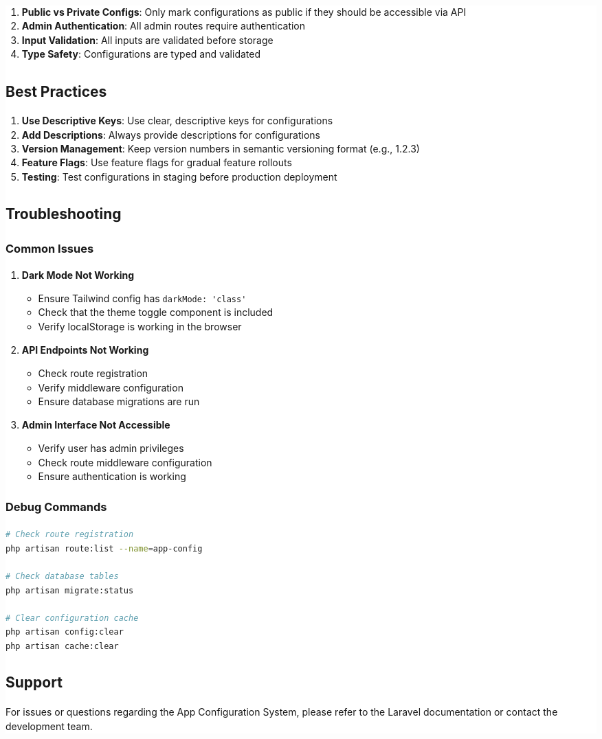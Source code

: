 1. **Public vs Private Configs**: Only mark configurations as public if they should be accessible via API
2. **Admin Authentication**: All admin routes require authentication
3. **Input Validation**: All inputs are validated before storage
4. **Type Safety**: Configurations are typed and validated

## Best Practices

1. **Use Descriptive Keys**: Use clear, descriptive keys for configurations
2. **Add Descriptions**: Always provide descriptions for configurations
3. **Version Management**: Keep version numbers in semantic versioning format (e.g., 1.2.3)
4. **Feature Flags**: Use feature flags for gradual feature rollouts
5. **Testing**: Test configurations in staging before production deployment

## Troubleshooting

### Common Issues

1. **Dark Mode Not Working**
   - Ensure Tailwind config has `darkMode: 'class'`
   - Check that the theme toggle component is included
   - Verify localStorage is working in the browser

2. **API Endpoints Not Working**
   - Check route registration
   - Verify middleware configuration
   - Ensure database migrations are run

3. **Admin Interface Not Accessible**
   - Verify user has admin privileges
   - Check route middleware configuration
   - Ensure authentication is working

### Debug Commands

```bash
# Check route registration
php artisan route:list --name=app-config

# Check database tables
php artisan migrate:status

# Clear configuration cache
php artisan config:clear
php artisan cache:clear
```

## Support

For issues or questions regarding the App Configuration System, please refer to the Laravel documentation or contact the development team.

